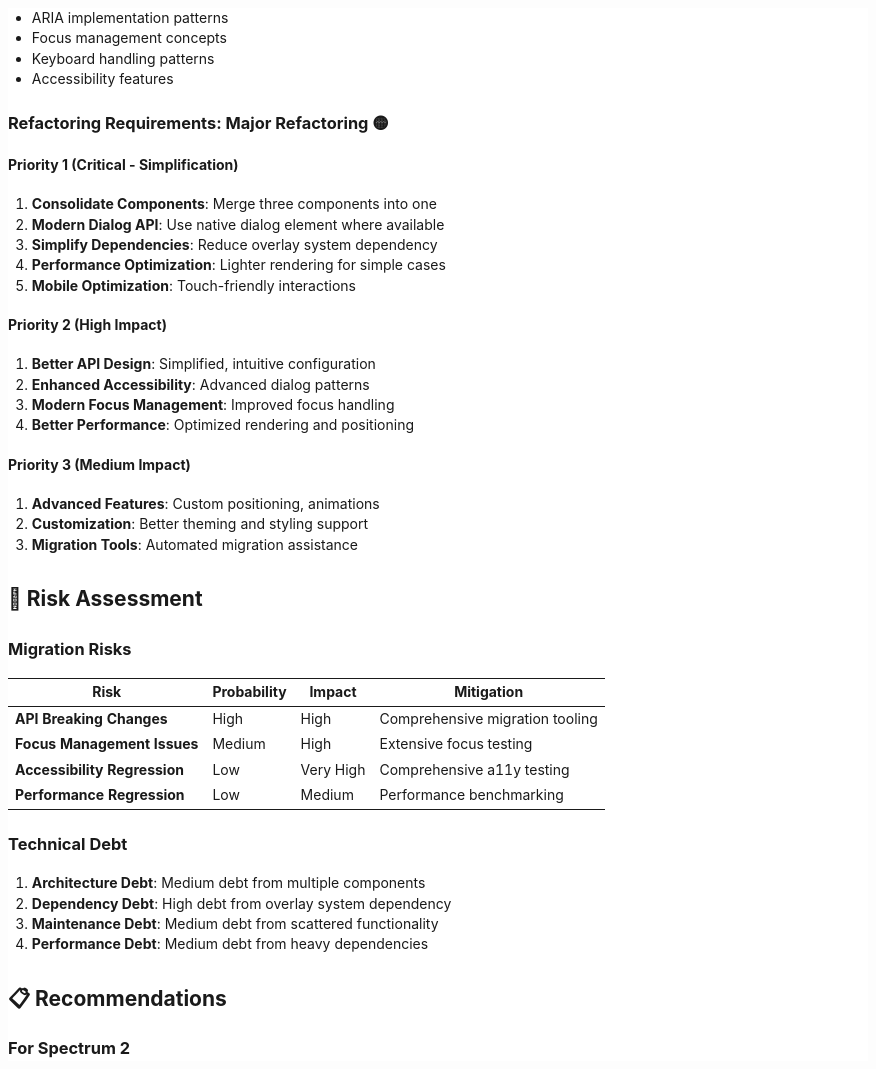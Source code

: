 - ARIA implementation patterns
- Focus management concepts
- Keyboard handling patterns
- Accessibility features

### Refactoring Requirements: **Major Refactoring** 🟡

#### Priority 1 (Critical - Simplification)

1. **Consolidate Components**: Merge three components into one
2. **Modern Dialog API**: Use native dialog element where available
3. **Simplify Dependencies**: Reduce overlay system dependency
4. **Performance Optimization**: Lighter rendering for simple cases
5. **Mobile Optimization**: Touch-friendly interactions

#### Priority 2 (High Impact)

1. **Better API Design**: Simplified, intuitive configuration
2. **Enhanced Accessibility**: Advanced dialog patterns
3. **Modern Focus Management**: Improved focus handling
4. **Better Performance**: Optimized rendering and positioning

#### Priority 3 (Medium Impact)

1. **Advanced Features**: Custom positioning, animations
2. **Customization**: Better theming and styling support
3. **Migration Tools**: Automated migration assistance

## 🚧 Risk Assessment

### Migration Risks

| Risk                         | Probability | Impact    | Mitigation                      |
| ---------------------------- | ----------- | --------- | ------------------------------- |
| **API Breaking Changes**     | High        | High      | Comprehensive migration tooling |
| **Focus Management Issues**  | Medium      | High      | Extensive focus testing         |
| **Accessibility Regression** | Low         | Very High | Comprehensive a11y testing      |
| **Performance Regression**   | Low         | Medium    | Performance benchmarking        |

### Technical Debt

1. **Architecture Debt**: Medium debt from multiple components
2. **Dependency Debt**: High debt from overlay system dependency
3. **Maintenance Debt**: Medium debt from scattered functionality
4. **Performance Debt**: Medium debt from heavy dependencies

## 📋 Recommendations

### For Spectrum 2

